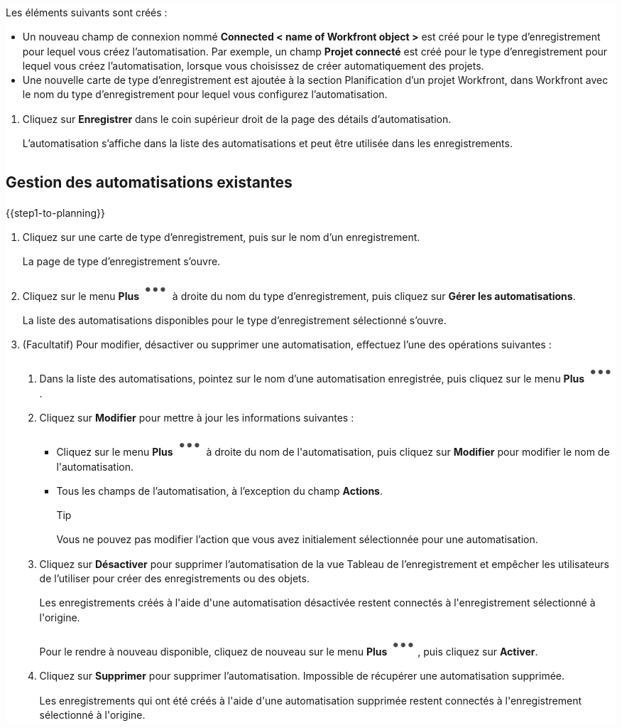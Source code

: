    Les éléments suivants sont créés :

   * Un nouveau champ de connexion nommé **Connected &lt; name of Workfront object >** est créé pour le type d’enregistrement pour lequel vous créez l’automatisation. Par exemple, un champ **Projet connecté** est créé pour le type d’enregistrement pour lequel vous créez l’automatisation, lorsque vous choisissez de créer automatiquement des projets.
   * Une nouvelle carte de type d’enregistrement est ajoutée à la section Planification d’un projet Workfront, dans Workfront avec le nom du type d’enregistrement pour lequel vous configurez l’automatisation.

1. Cliquez sur **Enregistrer** dans le coin supérieur droit de la page des détails d’automatisation.

   L’automatisation s’affiche dans la liste des automatisations et peut être utilisée dans les enregistrements.

## Gestion des automatisations existantes

{{step1-to-planning}}

1. Cliquez sur une carte de type d’enregistrement, puis sur le nom d’un enregistrement.

   La page de type d’enregistrement s’ouvre.
1. Cliquez sur le menu **Plus** ![Plus](assets/more-menu.png) à droite du nom du type d’enregistrement, puis cliquez sur **Gérer les automatisations**.

   La liste des automatisations disponibles pour le type d’enregistrement sélectionné s’ouvre.

1. (Facultatif) Pour modifier, désactiver ou supprimer une automatisation, effectuez l’une des opérations suivantes :

   1. Dans la liste des automatisations, pointez sur le nom d’une automatisation enregistrée, puis cliquez sur le menu **Plus** ![Plus](assets/more-menu.png).

   1. Cliquez sur **Modifier** pour mettre à jour les informations suivantes :

      * Cliquez sur le menu **Plus** ![Plus](assets/more-menu.png) à droite du nom de l&#39;automatisation, puis cliquez sur **Modifier** pour modifier le nom de l&#39;automatisation.
      * Tous les champs de l’automatisation, à l’exception du champ **Actions**.

        >[!TIP]
        >
        >Vous ne pouvez pas modifier l’action que vous avez initialement sélectionnée pour une automatisation.


   1. Cliquez sur **Désactiver** pour supprimer l’automatisation de la vue Tableau de l’enregistrement et empêcher les utilisateurs de l’utiliser pour créer des enregistrements ou des objets.

      Les enregistrements créés à l&#39;aide d&#39;une automatisation désactivée restent connectés à l&#39;enregistrement sélectionné à l&#39;origine.

      Pour le rendre à nouveau disponible, cliquez de nouveau sur le menu **Plus** ![Plus](assets/more-menu.png), puis cliquez sur **Activer**.
   1. Cliquez sur **Supprimer** pour supprimer l’automatisation. Impossible de récupérer une automatisation supprimée.

      Les enregistrements qui ont été créés à l&#39;aide d&#39;une automatisation supprimée restent connectés à l&#39;enregistrement sélectionné à l&#39;origine.